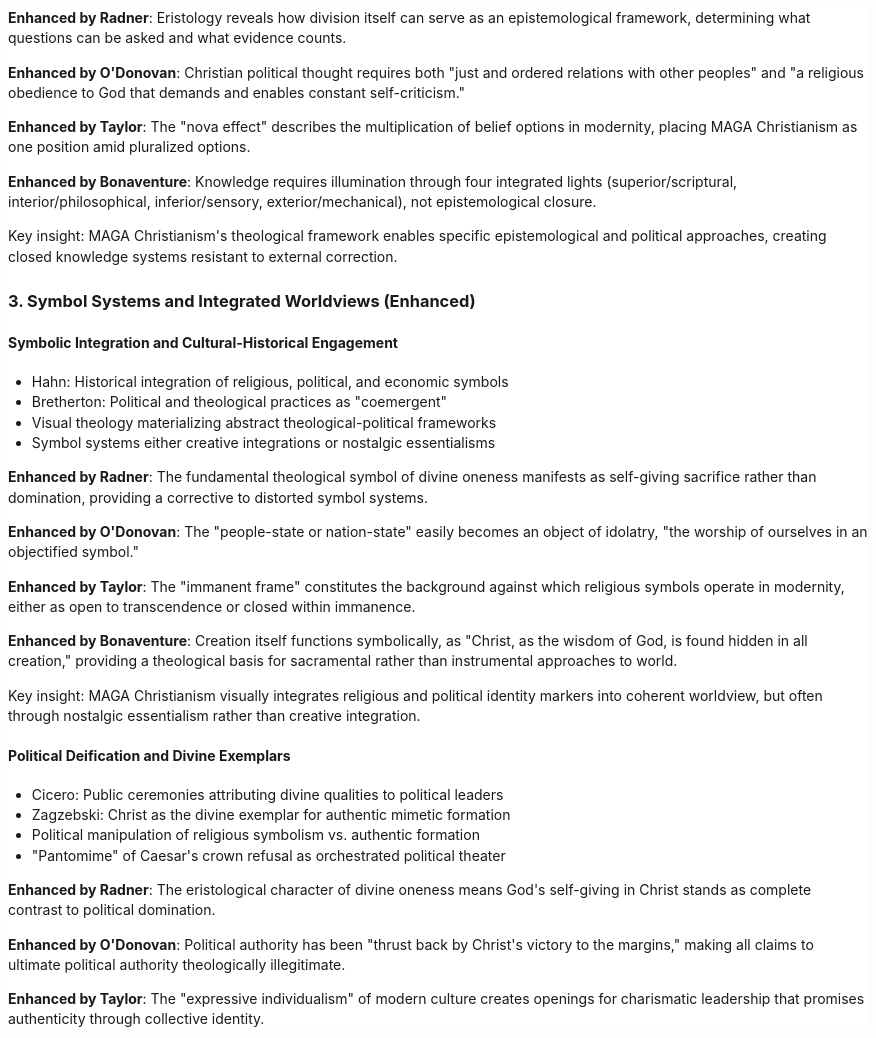 **Enhanced by Radner**: Eristology reveals how division itself can serve as an epistemological framework, determining what questions can be asked and what evidence counts.

**Enhanced by O'Donovan**: Christian political thought requires both "just and ordered relations with other peoples" and "a religious obedience to God that demands and enables constant self-criticism."

**Enhanced by Taylor**: The "nova effect" describes the multiplication of belief options in modernity, placing MAGA Christianism as one position amid pluralized options.

**Enhanced by Bonaventure**: Knowledge requires illumination through four integrated lights (superior/scriptural, interior/philosophical, inferior/sensory, exterior/mechanical), not epistemological closure.

Key insight: MAGA Christianism's theological framework enables specific epistemological and political approaches, creating closed knowledge systems resistant to external correction.

### 3. Symbol Systems and Integrated Worldviews (Enhanced)

#### Symbolic Integration and Cultural-Historical Engagement
- Hahn: Historical integration of religious, political, and economic symbols
- Bretherton: Political and theological practices as "coemergent"
- Visual theology materializing abstract theological-political frameworks
- Symbol systems either creative integrations or nostalgic essentialisms

**Enhanced by Radner**: The fundamental theological symbol of divine oneness manifests as self-giving sacrifice rather than domination, providing a corrective to distorted symbol systems.

**Enhanced by O'Donovan**: The "people-state or nation-state" easily becomes an object of idolatry, "the worship of ourselves in an objectified symbol."

**Enhanced by Taylor**: The "immanent frame" constitutes the background against which religious symbols operate in modernity, either as open to transcendence or closed within immanence.

**Enhanced by Bonaventure**: Creation itself functions symbolically, as "Christ, as the wisdom of God, is found hidden in all creation," providing a theological basis for sacramental rather than instrumental approaches to world.

Key insight: MAGA Christianism visually integrates religious and political identity markers into coherent worldview, but often through nostalgic essentialism rather than creative integration.

#### Political Deification and Divine Exemplars
- Cicero: Public ceremonies attributing divine qualities to political leaders
- Zagzebski: Christ as the divine exemplar for authentic mimetic formation
- Political manipulation of religious symbolism vs. authentic formation
- "Pantomime" of Caesar's crown refusal as orchestrated political theater 

**Enhanced by Radner**: The eristological character of divine oneness means God's self-giving in Christ stands as complete contrast to political domination.

**Enhanced by O'Donovan**: Political authority has been "thrust back by Christ's victory to the margins," making all claims to ultimate political authority theologically illegitimate.

**Enhanced by Taylor**: The "expressive individualism" of modern culture creates openings for charismatic leadership that promises authenticity through collective identity.
